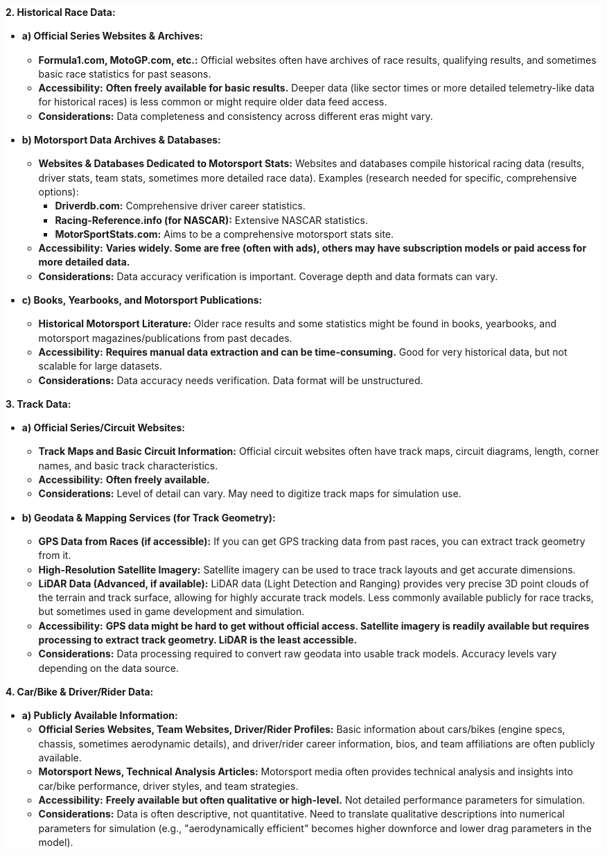 **2. Historical Race Data:**

* **a) Official Series Websites & Archives:**
    * **Formula1.com, MotoGP.com, etc.:** Official websites often have archives of race results, qualifying results, and sometimes basic race statistics for past seasons.
    * **Accessibility:** **Often freely available for basic results.**  Deeper data (like sector times or more detailed telemetry-like data for historical races) is less common or might require older data feed access.
    * **Considerations:** Data completeness and consistency across different eras might vary.

* **b) Motorsport Data Archives & Databases:**
    * **Websites & Databases Dedicated to Motorsport Stats:** Websites and databases compile historical racing data (results, driver stats, team stats, sometimes more detailed race data). Examples (research needed for specific, comprehensive options):
        * **Driverdb.com:**  Comprehensive driver career statistics.
        * **Racing-Reference.info (for NASCAR):** Extensive NASCAR statistics.
        * **MotorSportStats.com:** Aims to be a comprehensive motorsport stats site.
    * **Accessibility:** **Varies widely. Some are free (often with ads), others may have subscription models or paid access for more detailed data.**
    * **Considerations:** Data accuracy verification is important.  Coverage depth and data formats can vary.

* **c) Books, Yearbooks, and Motorsport Publications:**
    * **Historical Motorsport Literature:**  Older race results and some statistics might be found in books, yearbooks, and motorsport magazines/publications from past decades.
    * **Accessibility:** **Requires manual data extraction and can be time-consuming.**  Good for very historical data, but not scalable for large datasets.
    * **Considerations:** Data accuracy needs verification.  Data format will be unstructured.

**3. Track Data:**

* **a) Official Series/Circuit Websites:**
    * **Track Maps and Basic Circuit Information:** Official circuit websites often have track maps, circuit diagrams, length, corner names, and basic track characteristics.
    * **Accessibility:** **Often freely available.**
    * **Considerations:** Level of detail can vary. May need to digitize track maps for simulation use.

* **b) Geodata & Mapping Services (for Track Geometry):**
    * **GPS Data from Races (if accessible):**  If you can get GPS tracking data from past races, you can extract track geometry from it.
    * **High-Resolution Satellite Imagery:**  Satellite imagery can be used to trace track layouts and get accurate dimensions.
    * **LiDAR Data (Advanced, if available):**  LiDAR data (Light Detection and Ranging) provides very precise 3D point clouds of the terrain and track surface, allowing for highly accurate track models.  Less commonly available publicly for race tracks, but sometimes used in game development and simulation.
    * **Accessibility:** **GPS data might be hard to get without official access. Satellite imagery is readily available but requires processing to extract track geometry. LiDAR is the least accessible.**
    * **Considerations:** Data processing required to convert raw geodata into usable track models. Accuracy levels vary depending on the data source.

**4. Car/Bike & Driver/Rider Data:**

* **a) Publicly Available Information:**
    * **Official Series Websites, Team Websites, Driver/Rider Profiles:**  Basic information about cars/bikes (engine specs, chassis, sometimes aerodynamic details), and driver/rider career information, bios, and team affiliations are often publicly available.
    * **Motorsport News, Technical Analysis Articles:**  Motorsport media often provides technical analysis and insights into car/bike performance, driver styles, and team strategies.
    * **Accessibility:** **Freely available but often qualitative or high-level.** Not detailed performance parameters for simulation.
    * **Considerations:**  Data is often descriptive, not quantitative. Need to translate qualitative descriptions into numerical parameters for simulation (e.g., "aerodynamically efficient" becomes higher downforce and lower drag parameters in the model).
